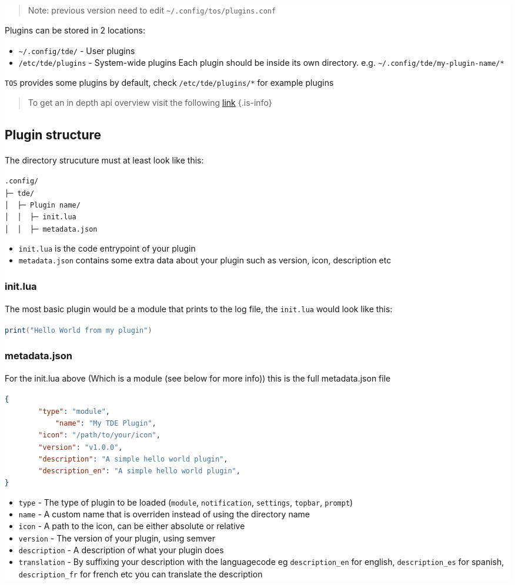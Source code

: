 > Note: previous version need to edit `~/.config/tos/plugins.conf` 

Plugins can be stored in 2 locations:
- `~/.config/tde/` - User plugins
- `/etc/tde/plugins` - System-wide plugins
Each plugin should be inside its own directory.
e.g. `~/.config/tde/my-plugin-name/*`

`TOS` provides some plugins by default, check `/etc/tde/plugins/*` for example plugins

> To get an in depth api overview visit the following
<a href="https://tos.odex.be/docs/index.html">link</a>
{.is-info}

## Plugin structure

The directory strucuture must at least look like this:
```txt
.config/
├─ tde/
│  ├─ Plugin name/
│  │  ├─ init.lua
│  │  ├─ metadata.json
```

- `init.lua` is the code entrypoint of your plugin
- `metadata.json` contains some extra data about your plugin such as version, icon, description etc

### init.lua

The most basic plugin would be a module that prints to the log file, the `init.lua` would look like this:

```lua
print("Hello World from my plugin")
```

### metadata.json

For the init.lua above (Which is a module (see below for more info)) this is the full metadata.json file

```json
{
        "type": "module",
  			"name": "My TDE Plugin",
        "icon": "/path/to/your/icon",
        "version": "v1.0.0",
        "description": "A simple hello world plugin",
        "description_en": "A simple hello world plugin",
}
```

- `type` - The type of plugin to be loaded (`module`, `notification`, `settings`, `topbar`, `prompt`)
- `name` - A custom name that is overriden instead of using the directory name
- `icon` - A path to the icon, can be either absolute or relative
- `version` - The version of your plugin, using semver
- `description` - A description of what your plugin does
- `translation` - By suffixing your description with the languagecode eg `description_en` for english, `description_es` for spanish, `description_fr` for french etc you can translate the description

